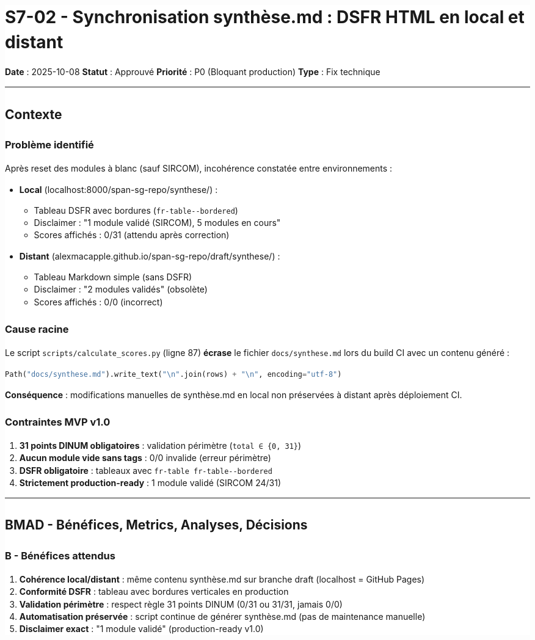 # S7-02 - Synchronisation synthèse.md : DSFR HTML en local et distant

**Date** : 2025-10-08
**Statut** : Approuvé
**Priorité** : P0 (Bloquant production)
**Type** : Fix technique

---

## Contexte

### Problème identifié

Après reset des modules à blanc (sauf SIRCOM), incohérence constatée entre environnements :

- **Local** (localhost:8000/span-sg-repo/synthese/) :
  - Tableau DSFR avec bordures (`fr-table--bordered`)
  - Disclaimer : "1 module validé (SIRCOM), 5 modules en cours"
  - Scores affichés : 0/31 (attendu après correction)

- **Distant** (alexmacapple.github.io/span-sg-repo/draft/synthese/) :
  - Tableau Markdown simple (sans DSFR)
  - Disclaimer : "2 modules validés" (obsolète)
  - Scores affichés : 0/0 (incorrect)

### Cause racine

Le script `scripts/calculate_scores.py` (ligne 87) **écrase** le fichier `docs/synthese.md` lors du build CI avec un contenu généré :

```python
Path("docs/synthese.md").write_text("\n".join(rows) + "\n", encoding="utf-8")
```

**Conséquence** : modifications manuelles de synthèse.md en local non préservées à distant après déploiement CI.

### Contraintes MVP v1.0

1. **31 points DINUM obligatoires** : validation périmètre (`total ∈ {0, 31}`)
2. **Aucun module vide sans tags** : 0/0 invalide (erreur périmètre)
3. **DSFR obligatoire** : tableaux avec `fr-table fr-table--bordered`
4. **Strictement production-ready** : 1 module validé (SIRCOM 24/31)

---

## BMAD - Bénéfices, Metrics, Analyses, Décisions

### B - Bénéfices attendus

1. **Cohérence local/distant** : même contenu synthèse.md sur branche draft (localhost = GitHub Pages)
2. **Conformité DSFR** : tableau avec bordures verticales en production
3. **Validation périmètre** : respect règle 31 points DINUM (0/31 ou 31/31, jamais 0/0)
4. **Automatisation préservée** : script continue de générer synthèse.md (pas de maintenance manuelle)
5. **Disclaimer exact** : "1 module validé" (production-ready v1.0)
